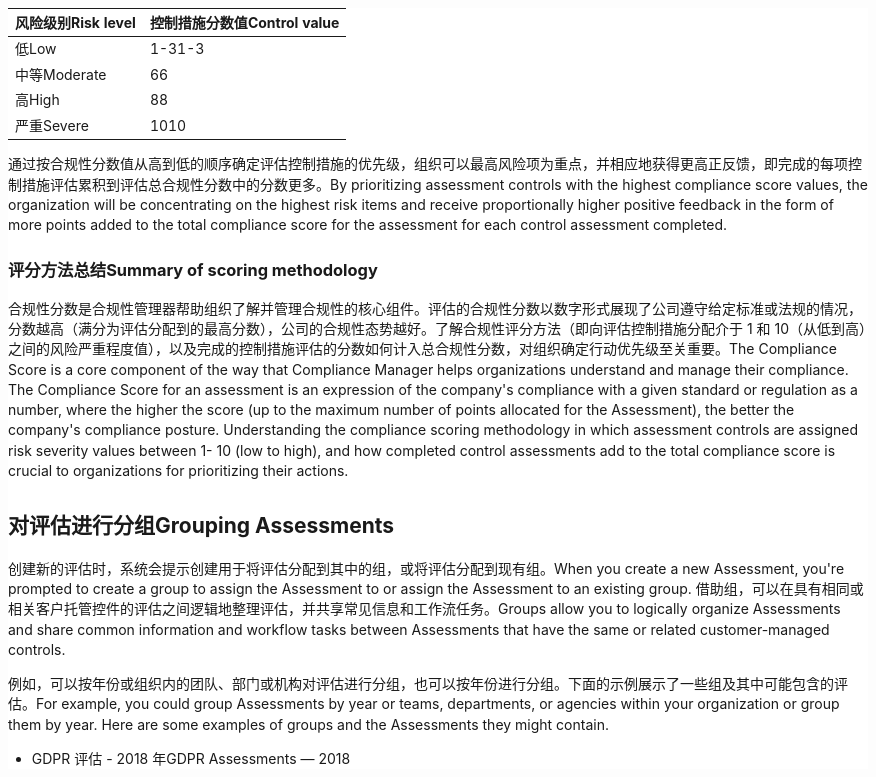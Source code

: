 |<span data-ttu-id="d8744-334">**风险级别**</span><span class="sxs-lookup"><span data-stu-id="d8744-334">**Risk level**</span></span>|<span data-ttu-id="d8744-335">**控制措施分数值**</span><span class="sxs-lookup"><span data-stu-id="d8744-335">**Control value**</span></span>|
|:-----|:-----|
|<span data-ttu-id="d8744-336">低</span><span class="sxs-lookup"><span data-stu-id="d8744-336">Low</span></span>  <br/> |<span data-ttu-id="d8744-337">1-3</span><span class="sxs-lookup"><span data-stu-id="d8744-337">1-3</span></span>  <br/> |
|<span data-ttu-id="d8744-338">中等</span><span class="sxs-lookup"><span data-stu-id="d8744-338">Moderate</span></span>  <br/> |<span data-ttu-id="d8744-339">6</span><span class="sxs-lookup"><span data-stu-id="d8744-339">6</span></span>  <br/> |
|<span data-ttu-id="d8744-340">高</span><span class="sxs-lookup"><span data-stu-id="d8744-340">High</span></span>  <br/> |<span data-ttu-id="d8744-341">8</span><span class="sxs-lookup"><span data-stu-id="d8744-341">8</span></span>  <br/> |
|<span data-ttu-id="d8744-342">严重</span><span class="sxs-lookup"><span data-stu-id="d8744-342">Severe</span></span>  <br/> |<span data-ttu-id="d8744-343">10</span><span class="sxs-lookup"><span data-stu-id="d8744-343">10</span></span>  <br/> |
   
<span data-ttu-id="d8744-344">通过按合规性分数值从高到低的顺序确定评估控制措施的优先级，组织可以最高风险项为重点，并相应地获得更高正反馈，即完成的每项控制措施评估累积到评估总合规性分数中的分数更多。</span><span class="sxs-lookup"><span data-stu-id="d8744-344">By prioritizing assessment controls with the highest compliance score values, the organization will be concentrating on the highest risk items and receive proportionally higher positive feedback in the form of more points added to the total compliance score for the assessment for each control assessment completed.</span></span>
  
### <a name="summary-of-scoring-methodology"></a><span data-ttu-id="d8744-345">评分方法总结</span><span class="sxs-lookup"><span data-stu-id="d8744-345">Summary of scoring methodology</span></span>
  
<span data-ttu-id="d8744-p141">合规性分数是合规性管理器帮助组织了解并管理合规性的核心组件。评估的合规性分数以数字形式展现了公司遵守给定标准或法规的情况，分数越高（满分为评估分配到的最高分数），公司的合规性态势越好。了解合规性评分方法（即向评估控制措施分配介于 1 和 10（从低到高）之间的风险严重程度值），以及完成的控制措施评估的分数如何计入总合规性分数，对组织确定行动优先级至关重要。</span><span class="sxs-lookup"><span data-stu-id="d8744-p141">The Compliance Score is a core component of the way that Compliance Manager helps organizations understand and manage their compliance. The Compliance Score for an assessment is an expression of the company's compliance with a given standard or regulation as a number, where the higher the score (up to the maximum number of points allocated for the Assessment), the better the company's compliance posture. Understanding the compliance scoring methodology in which assessment controls are assigned risk severity values between 1- 10 (low to high), and how completed control assessments add to the total compliance score is crucial to organizations for prioritizing their actions.</span></span>

## <a name="grouping-assessments"></a><span data-ttu-id="d8744-349">对评估进行分组</span><span class="sxs-lookup"><span data-stu-id="d8744-349">Grouping Assessments</span></span>

<span data-ttu-id="d8744-350">创建新的评估时，系统会提示创建用于将评估分配到其中的组，或将评估分配到现有组。</span><span class="sxs-lookup"><span data-stu-id="d8744-350">When you create a new Assessment, you're prompted to create a group to assign the Assessment to or assign the Assessment to an existing group.</span></span> <span data-ttu-id="d8744-351">借助组，可以在具有相同或相关客户托管控件的评估之间逻辑地整理评估，并共享常见信息和工作流任务。</span><span class="sxs-lookup"><span data-stu-id="d8744-351">Groups allow you to logically organize Assessments and share common information and workflow tasks between Assessments that have the same or related customer-managed controls.</span></span>
  
<span data-ttu-id="d8744-p143">例如，可以按年份或组织内的团队、部门或机构对评估进行分组，也可以按年份进行分组。下面的示例展示了一些组及其中可能包含的评估。</span><span class="sxs-lookup"><span data-stu-id="d8744-p143">For example, you could group Assessments by year or teams, departments, or agencies within your organization or group them by year. Here are some examples of groups and the Assessments they might contain.</span></span>
  
- <span data-ttu-id="d8744-354">GDPR 评估 - 2018 年</span><span class="sxs-lookup"><span data-stu-id="d8744-354">GDPR Assessments — 2018</span></span>
    